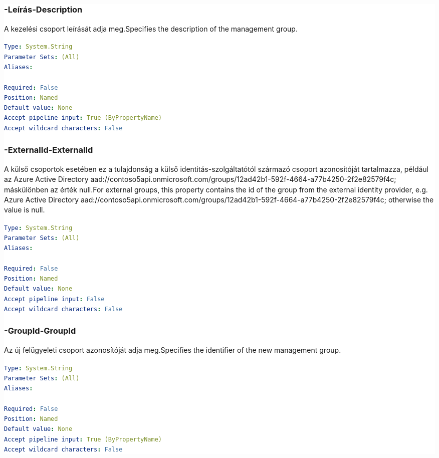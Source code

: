 ### <span data-ttu-id="c72bc-115">-Leírás</span><span class="sxs-lookup"><span data-stu-id="c72bc-115">-Description</span></span>
<span data-ttu-id="c72bc-116">A kezelési csoport leírását adja meg.</span><span class="sxs-lookup"><span data-stu-id="c72bc-116">Specifies the description of the management group.</span></span>

```yaml
Type: System.String
Parameter Sets: (All)
Aliases:

Required: False
Position: Named
Default value: None
Accept pipeline input: True (ByPropertyName)
Accept wildcard characters: False
```

### <span data-ttu-id="c72bc-117">-ExternalId</span><span class="sxs-lookup"><span data-stu-id="c72bc-117">-ExternalId</span></span>
<span data-ttu-id="c72bc-118">A külső csoportok esetében ez a tulajdonság a külső identitás-szolgáltatótól származó csoport azonosítóját tartalmazza, például az Azure Active Directory aad://contoso5api.onmicrosoft.com/groups/12ad42b1-592f-4664-a77b4250-2f2e82579f4c; máskülönben az érték null.</span><span class="sxs-lookup"><span data-stu-id="c72bc-118">For external groups, this property contains the id of the group from the external identity provider, e.g. Azure Active Directory aad://contoso5api.onmicrosoft.com/groups/12ad42b1-592f-4664-a77b4250-2f2e82579f4c; otherwise the value is null.</span></span>

```yaml
Type: System.String
Parameter Sets: (All)
Aliases:

Required: False
Position: Named
Default value: None
Accept pipeline input: False
Accept wildcard characters: False
```

### <span data-ttu-id="c72bc-119">-GroupId</span><span class="sxs-lookup"><span data-stu-id="c72bc-119">-GroupId</span></span>
<span data-ttu-id="c72bc-120">Az új felügyeleti csoport azonosítóját adja meg.</span><span class="sxs-lookup"><span data-stu-id="c72bc-120">Specifies the identifier of the new management group.</span></span>

```yaml
Type: System.String
Parameter Sets: (All)
Aliases:

Required: False
Position: Named
Default value: None
Accept pipeline input: True (ByPropertyName)
Accept wildcard characters: False
```

